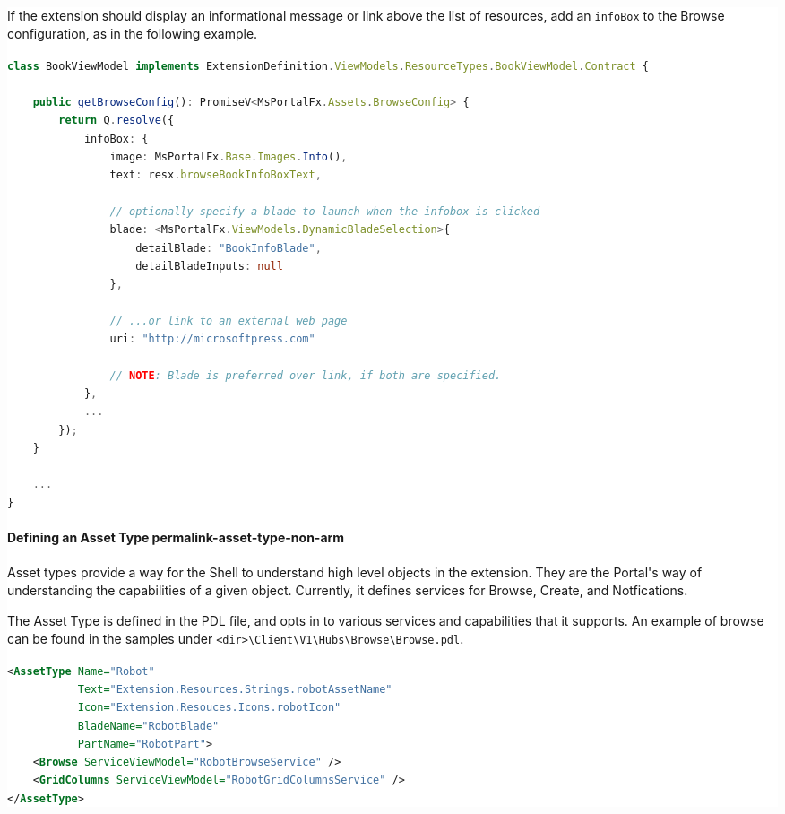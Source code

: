 If the extension should display an informational message or link above the list of resources, add an `infoBox` to the Browse configuration, as in the following example.

```ts
class BookViewModel implements ExtensionDefinition.ViewModels.ResourceTypes.BookViewModel.Contract {

    public getBrowseConfig(): PromiseV<MsPortalFx.Assets.BrowseConfig> {
        return Q.resolve({
            infoBox: {
                image: MsPortalFx.Base.Images.Info(),
                text: resx.browseBookInfoBoxText,

                // optionally specify a blade to launch when the infobox is clicked
                blade: <MsPortalFx.ViewModels.DynamicBladeSelection>{
                    detailBlade: "BookInfoBlade",
                    detailBladeInputs: null
                },

                // ...or link to an external web page
                uri: "http://microsoftpress.com"

                // NOTE: Blade is preferred over link, if both are specified.
            },
            ...
        });
    }

    ...
}
```

<a name="building-browse-experiences-defining-an-asset-type-permalink-asset-type-non-arm"></a>
#### Defining an Asset Type permalink-asset-type-non-arm

Asset types provide a way for the Shell to understand high level objects in the extension. They are the Portal's way of understanding the capabilities of a given object.  Currently, it defines services for Browse, Create, and Notfications.

The Asset Type is defined in the PDL file, and opts in to various services and capabilities that it supports. An example of browse can be found in the samples under `<dir>\Client\V1\Hubs\Browse\Browse.pdl`.

```xml
<AssetType Name="Robot"
           Text="Extension.Resources.Strings.robotAssetName"
           Icon="Extension.Resouces.Icons.robotIcon"
           BladeName="RobotBlade"
           PartName="RobotPart">
    <Browse ServiceViewModel="RobotBrowseService" />
    <GridColumns ServiceViewModel="RobotGridColumnsService" />
</AssetType>
```
